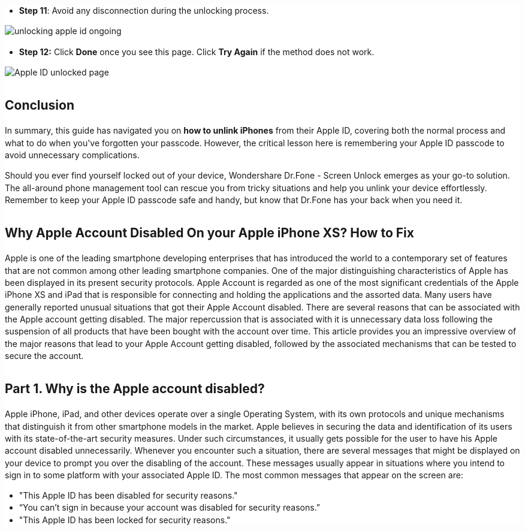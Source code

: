 - **Step 11**: Avoid any disconnection during the unlocking process.

![unlocking apple id ongoing](https://images.wondershare.com/drfone/guide/remove-apple-id-7.png)

- **Step 12:** Click **Done** once you see this page. Click **Try Again** if the method does not work.

![Apple ID unlocked page](https://images.wondershare.com/drfone/guide/remove-apple-id-8.png)

## Conclusion

In summary, this guide has navigated you on **how to unlink iPhones** from their Apple ID, covering both the normal process and what to do when you've forgotten your passcode. However, the critical lesson here is remembering your Apple ID passcode to avoid unnecessary complications.

Should you ever find yourself locked out of your device, Wondershare Dr.Fone - Screen Unlock emerges as your go-to solution. The all-around phone management tool can rescue you from tricky situations and help you unlink your device effortlessly. Remember to keep your Apple ID passcode safe and handy, but know that Dr.Fone has your back when you need it.




<iframe id="iframe_672" src="//a.impactradius-go.com/gen-ad-code/5597632/1959812/17834/" width="720" height="300" scrolling="no" frameborder="0" marginheight="0" marginwidth="0"></iframe>

## Why Apple Account Disabled On your Apple iPhone XS? How to Fix

Apple is one of the leading smartphone developing enterprises that has introduced the world to a contemporary set of features that are not common among other leading smartphone companies. One of the major distinguishing characteristics of Apple has been displayed in its present security protocols. Apple Account is regarded as one of the most significant credentials of the Apple iPhone XS and iPad that is responsible for connecting and holding the applications and the assorted data. Many users have generally reported unusual situations that got their Apple Account disabled. There are several reasons that can be associated with the Apple account getting disabled. The major repercussion that is associated with it is unnecessary data loss following the suspension of all products that have been bought with the account over time. This article provides you an impressive overview of the major reasons that lead to your Apple Account getting disabled, followed by the associated mechanisms that can be tested to secure the account.

## Part 1. Why is the Apple account disabled?

Apple iPhone, iPad, and other devices operate over a single Operating System, with its own protocols and unique mechanisms that distinguish it from other smartphone models in the market. Apple believes in securing the data and identification of its users with its state-of-the-art security measures. Under such circumstances, it usually gets possible for the user to have his Apple account disabled unnecessarily. Whenever you encounter such a situation, there are several messages that might be displayed on your device to prompt you over the disabling of the account. These messages usually appear in situations where you intend to sign in to some platform with your associated Apple ID. The most common messages that appear on the screen are:

- "This Apple ID has been disabled for security reasons."
- “You can’t sign in because your account was disabled for security reasons.”
- "This Apple ID has been locked for security reasons."
